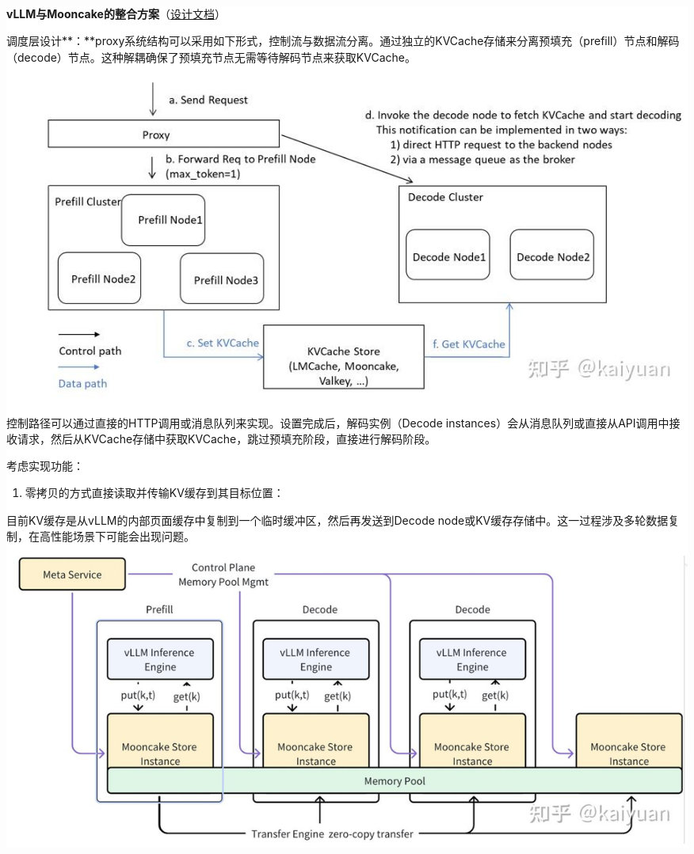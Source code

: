 **vLLM与Mooncake的整合方案**（[设计文档](https://link.zhihu.com/?target=https%3A//docs.google.com/document/d/1Ab6TMW1E2CdHJJyCrpJnLhgmE2b_6leH5MVP9k72sjw/edit%3Ftab%3Dt.0)）

调度层设计**：**proxy系统结构可以采用如下形式，控制流与数据流分离。通过独立的KVCache存储来分离预填充（prefill）节点和解码（decode）节点。这种解耦确保了预填充节点无需等待解码节点来获取KVCache。

![](images/v2-77987f1abfda493c55985172a27dbc38_1440w_60b87e70f861.jpg)

控制路径可以通过直接的HTTP调用或消息队列来实现。设置完成后，解码实例（Decode instances）会从消息队列或直接从API调用中接收请求，然后从KVCache存储中获取KVCache，跳过预填充阶段，直接进行解码阶段。

考虑实现功能：

1.  零拷贝的方式直接读取并传输KV缓存到其目标位置：

目前KV缓存是从vLLM的内部页面缓存中复制到一个临时缓冲区，然后再发送到Decode node或KV缓存存储中。这一过程涉及多轮数据复制，在高性能场景下可能会出现问题。

![](images/v2-4823cad49897e8762d0dfeb43cc91482_1440w_a8f0122a8163.jpg)
